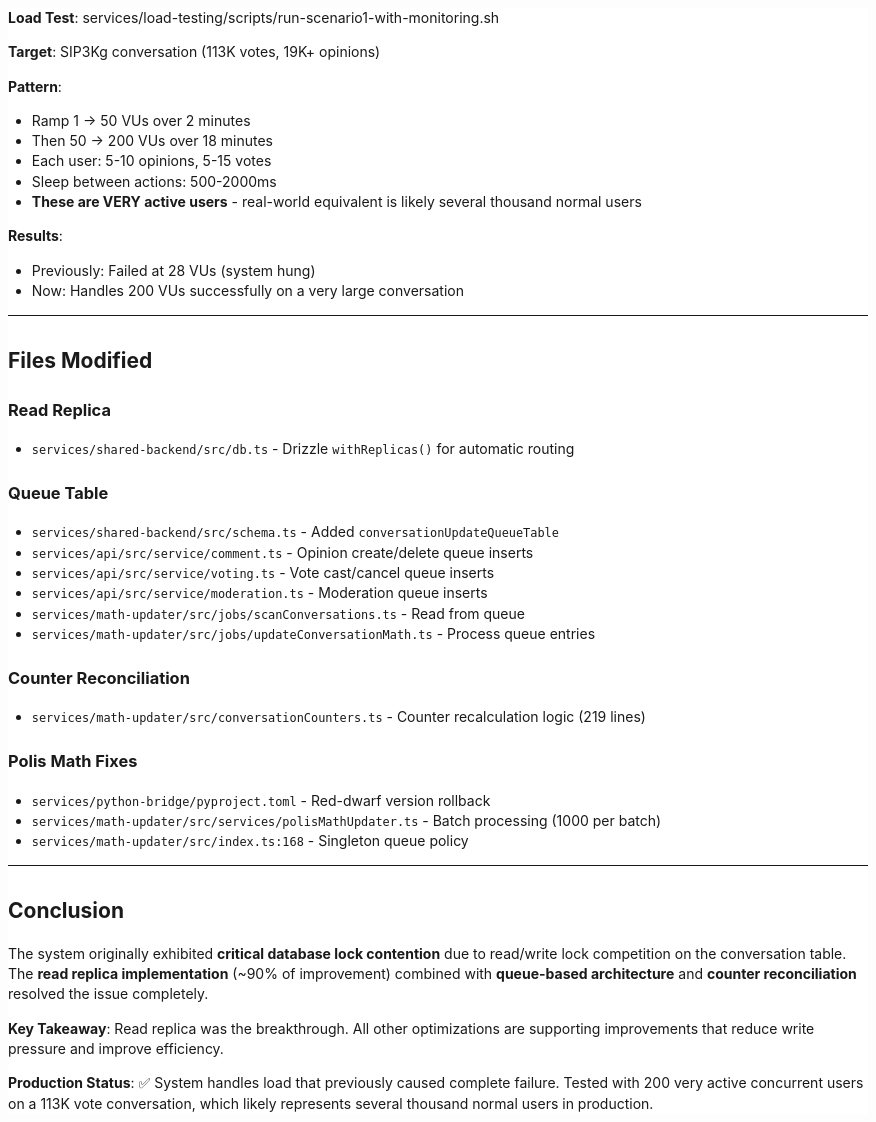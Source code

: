 **Load Test**: services/load-testing/scripts/run-scenario1-with-monitoring.sh

**Target**: SIP3Kg conversation (113K votes, 19K+ opinions)

**Pattern**:
- Ramp 1 → 50 VUs over 2 minutes
- Then 50 → 200 VUs over 18 minutes
- Each user: 5-10 opinions, 5-15 votes
- Sleep between actions: 500-2000ms
- **These are VERY active users** - real-world equivalent is likely several thousand normal users

**Results**:
- Previously: Failed at 28 VUs (system hung)
- Now: Handles 200 VUs successfully on a very large conversation

---

## Files Modified

### Read Replica
- `services/shared-backend/src/db.ts` - Drizzle `withReplicas()` for automatic routing

### Queue Table
- `services/shared-backend/src/schema.ts` - Added `conversationUpdateQueueTable`
- `services/api/src/service/comment.ts` - Opinion create/delete queue inserts
- `services/api/src/service/voting.ts` - Vote cast/cancel queue inserts
- `services/api/src/service/moderation.ts` - Moderation queue inserts
- `services/math-updater/src/jobs/scanConversations.ts` - Read from queue
- `services/math-updater/src/jobs/updateConversationMath.ts` - Process queue entries

### Counter Reconciliation
- `services/math-updater/src/conversationCounters.ts` - Counter recalculation logic (219 lines)

### Polis Math Fixes
- `services/python-bridge/pyproject.toml` - Red-dwarf version rollback
- `services/math-updater/src/services/polisMathUpdater.ts` - Batch processing (1000 per batch)
- `services/math-updater/src/index.ts:168` - Singleton queue policy

---

## Conclusion

The system originally exhibited **critical database lock contention** due to read/write lock competition on the conversation table. The **read replica implementation** (~90% of improvement) combined with **queue-based architecture** and **counter reconciliation** resolved the issue completely.

**Key Takeaway**: Read replica was the breakthrough. All other optimizations are supporting improvements that reduce write pressure and improve efficiency.

**Production Status**: ✅ System handles load that previously caused complete failure. Tested with 200 very active concurrent users on a 113K vote conversation, which likely represents several thousand normal users in production.
